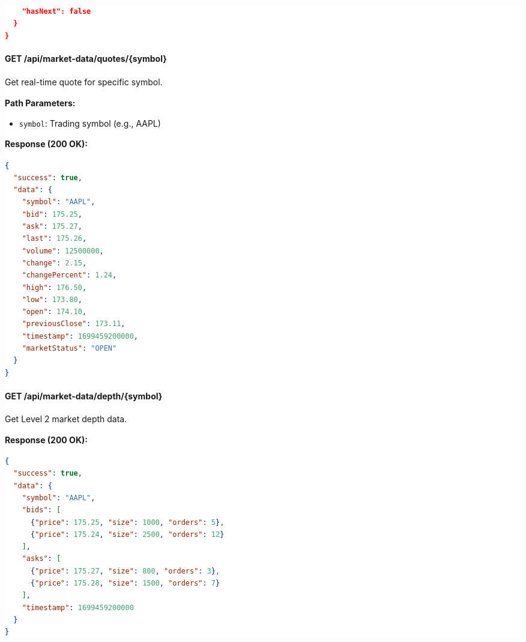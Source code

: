 ```json
    "hasNext": false
  }
}
```

#### GET /api/market-data/quotes/{symbol}
Get real-time quote for specific symbol.

**Path Parameters:**
- `symbol`: Trading symbol (e.g., AAPL)

**Response (200 OK):**
```json
{
  "success": true,
  "data": {
    "symbol": "AAPL",
    "bid": 175.25,
    "ask": 175.27,
    "last": 175.26,
    "volume": 12500000,
    "change": 2.15,
    "changePercent": 1.24,
    "high": 176.50,
    "low": 173.80,
    "open": 174.10,
    "previousClose": 173.11,
    "timestamp": 1699459200000,
    "marketStatus": "OPEN"
  }
}
```

#### GET /api/market-data/depth/{symbol}
Get Level 2 market depth data.

**Response (200 OK):**
```json
{
  "success": true,
  "data": {
    "symbol": "AAPL",
    "bids": [
      {"price": 175.25, "size": 1000, "orders": 5},
      {"price": 175.24, "size": 2500, "orders": 12}
    ],
    "asks": [
      {"price": 175.27, "size": 800, "orders": 3},
      {"price": 175.28, "size": 1500, "orders": 7}
    ],
    "timestamp": 1699459200000
  }
}
```
